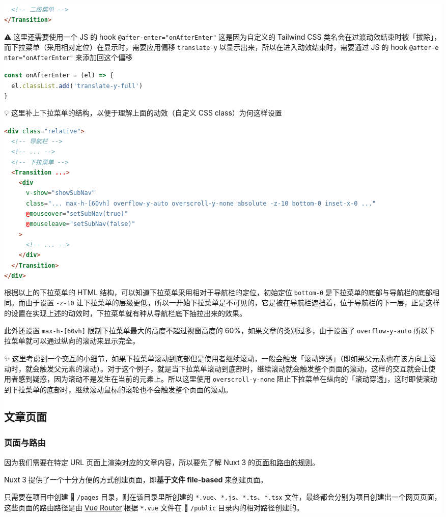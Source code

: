 ```html
  <!-- 二级菜单 -->
</Transition>
```

:warning: 这里还需要使用一个 JS 的 hook `@after-enter="onAfterEnter"` 这是因为自定义的 Tailwind CSS 类名会在过渡动效结束时被「拔除」，而下拉菜单（采用相对定位）在显示时，需要应用偏移 `translate-y` 以显示出来，所以在进入动效结束时，需要通过 JS 的 hook `@after-enter="onAfterEnter"` 来添加回这个偏移

```js
const onAfterEnter = (el) => {
  el.classList.add('translate-y-full')
}
```

:bulb: 这里补上下拉菜单的结构，以便于理解上面的动效（自定义 CSS class）为何这样设置

```html
<div class="relative">
  <!-- 导航栏 -->
  <!-- ... -->
  <!-- 下拉菜单 -->
  <Transition ...>
    <div
      v-show="showSubNav"
      class="... max-h-[60vh] overflow-y-auto overscroll-y-none absolute -z-10 bottom-0 inset-x-0 ..."
      @mouseover="setSubNav(true)"
      @mouseleave="setSubNav(false)"
    >
      <!-- ... -->
    </div>
  </Transition>
</div>
```

根据以上的下拉菜单的 HTML 结构，可以知道下拉菜单采用相对于导航栏的定位，初始定位 `bottom-0` 是下拉菜单的底部与导航栏的底部相同。而由于设置 `-z-10` 让下拉菜单的层级更低，所以一开始下拉菜单是不可见的，它是被在导航栏遮挡着，位于导航栏的下一层，正是这样的设置在实现上述的动效时，下拉菜单就有种从导航栏底下抽拉出来的效果。

此外还设置 `max-h-[60vh]` 限制下拉菜单最大的高度不超过视窗高度的 60%，如果文章的类别过多，由于设置了 `overflow-y-auto` 所以下拉菜单就可以通过纵向的滚动来显示完全。

:sparkles: 这里考虑到一个交互的小细节，如果下拉菜单滚动到底部但是使用者继续滚动，一般会触发「滚动穿透」（即如果父元素也在该方向上滚动时，就会触发父元素的滚动）。对于这个例子，就是当下拉菜单滚动到底部时，继续滚动就会触发整个页面的滚动，这样的交互就会让使用者感到疑惑，因为滚动不是发生在当前的元素上。所以这里使用 `overscroll-y-none` 阻止下拉菜单在纵向的「滚动穿透」，这时即使滚动到下拉菜单的底部时，继续滚动鼠标的滚轮也不会触发整个页面的滚动。

## 文章页面

### 页面与路由
因为我们需要在特定 URL 页面上渲染对应的文章内容，所以要先了解 Nuxt 3 的[页面和路由的规则](https://v3.nuxtjs.org/guide/directory-structure/pages)。

Nuxt 3 提供了一个十分方便的方式创建页面，即**基于文件 file-based** 来创建页面。

只需要在项目中创建 :file_folder: `/pages` 目录，则在该目录里所创建的 `*.vue`、`*.js`、`*.ts`、`*.tsx` 文件，最终都会分别为项目创建出一个网页页面，这些页面的路由路径是由 [Vue Router](https://router.vuejs.org/) 根据 `*.vue` 文件在 :file_folder: `/public` 目录内的相对路径创建的。
